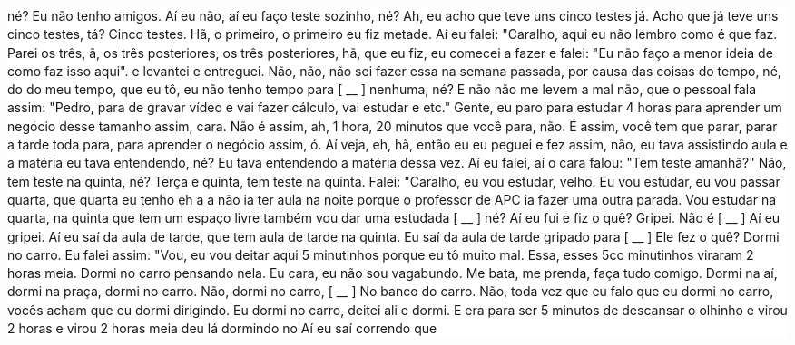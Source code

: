 né? Eu não tenho amigos. Aí eu não, aí
eu faço teste sozinho, né? Ah, eu acho
que teve uns cinco testes já. Acho que
já teve uns cinco testes, tá? Cinco
testes. Hã, o primeiro, o primeiro eu
fiz metade. Aí eu falei: "Caralho, aqui
eu não lembro como é que faz.
Parei os três,
ã, os três
posteriores, os três posteriores,
hã, que eu
fiz, eu comecei a fazer e falei: "Eu não
faço a menor ideia de como faz isso
aqui". e levantei e entreguei. Não, não,
não sei fazer essa na semana passada,
por causa das coisas do tempo, né, do do
meu tempo, que eu tô, eu não tenho tempo
para [ __ ] nenhuma, né? E não não me
levem a mal não, que o pessoal fala
assim: "Pedro, para de gravar vídeo e
vai fazer cálculo, vai estudar e etc."
Gente, eu paro para estudar 4 horas para
aprender um negócio desse tamanho assim,
cara. Não é assim, ah, 1 hora, 20
minutos que você para, não. É assim,
você tem que parar, parar a tarde toda
para, para aprender o negócio assim, ó.
Aí
veja,
eh,
hã, então eu eu peguei e fez assim, não,
eu tava assistindo aula e a matéria eu
tava entendendo, né? Eu tava entendendo
a matéria dessa vez. Aí eu falei, aí o
cara falou: "Tem teste amanhã?" Não, tem
teste na quinta, né? Terça e quinta, tem
teste na quinta. Falei: "Caralho, eu vou
estudar, velho. Eu vou estudar, eu vou
passar quarta, que quarta eu tenho eh a
a não ia ter aula na noite porque o
professor de APC ia fazer uma outra
parada. Vou estudar na quarta, na quinta
que tem um espaço livre também vou dar
uma estudada [ __ ] né? Aí eu fui e fiz o
quê? Gripei. Não é [ __ ] Aí eu gripei.
Aí eu saí da aula de tarde, que tem aula
de tarde na quinta. Eu saí da aula de
tarde gripado para [ __ ] Ele fez o
quê? Dormi no carro. Eu falei assim:
"Vou, eu vou deitar aqui 5 minutinhos
porque eu tô muito mal. Essa, esses 5co
minutinhos viraram 2 horas meia. Dormi
no carro pensando
nela. Eu cara, eu não sou vagabundo. Me
bata, me prenda, faça tudo
comigo. Dormi na aí, dormi na praça,
dormi no carro. Não, dormi no carro,
[ __ ] No banco do carro. Não, toda vez
que eu falo que eu dormi no carro, vocês
acham que eu dormi dirigindo. Eu dormi
no carro, deitei ali e dormi. E era para
ser 5 minutos de descansar o olhinho e
virou 2 horas e virou 2 horas meia deu
lá dormindo no Aí eu saí correndo que